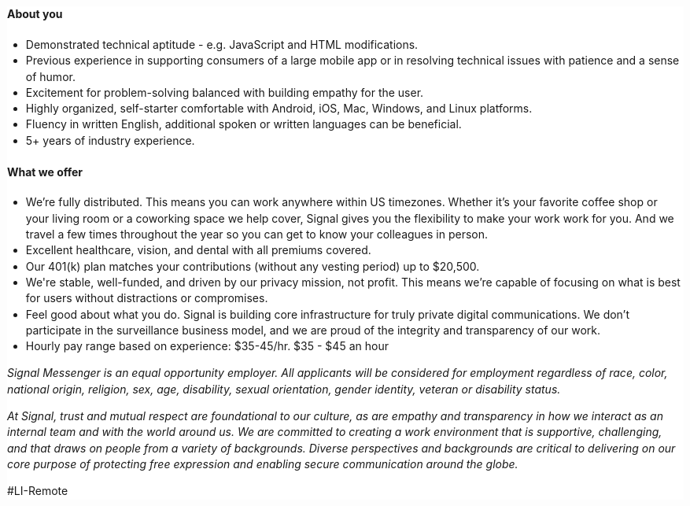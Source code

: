 #### About you
- Demonstrated technical aptitude - e.g. JavaScript and HTML modifications.
- Previous experience in supporting consumers of a large mobile app or in resolving technical issues with patience and a sense of humor.
- Excitement for problem-solving balanced with building empathy for the user.
- Highly organized, self-starter comfortable with Android, iOS, Mac, Windows, and Linux platforms.
- Fluency in written English, additional spoken or written languages can be beneficial.
- 5+ years of industry experience.

#### What we offer
- We’re fully distributed. This means you can work anywhere within US timezones. Whether it’s your favorite coffee shop or your living room or a coworking space we help cover, Signal gives you the flexibility to make your work work for you. And we travel a few times throughout the year so you can get to know your colleagues in person.
- Excellent healthcare, vision, and dental with all premiums covered.
- Our 401(k) plan matches your contributions (without any vesting period) up to $20,500.
- We're stable, well-funded, and driven by our privacy mission, not profit. This means we’re capable of focusing on what is best for users without distractions or compromises.
- Feel good about what you do. Signal is building core infrastructure for truly private digital communications. We don’t participate in the surveillance business model, and we are proud of the integrity and transparency of our work.
- Hourly pay range based on experience: $35-45/hr.
$35 - $45 an hour

_Signal Messenger is an equal opportunity employer. All applicants will be considered for employment regardless of race, color, national origin, religion, sex, age, disability, sexual orientation, gender identity, veteran or disability status._

_At Signal, trust and mutual respect are foundational to our culture, as are empathy and transparency in how we interact as an internal team and with the world around us. We are committed to creating a work environment that is supportive, challenging, and that draws on people from a variety of backgrounds. Diverse perspectives and backgrounds are critical to delivering on our core purpose of protecting free expression and enabling secure communication around the globe._

#LI-Remote






























